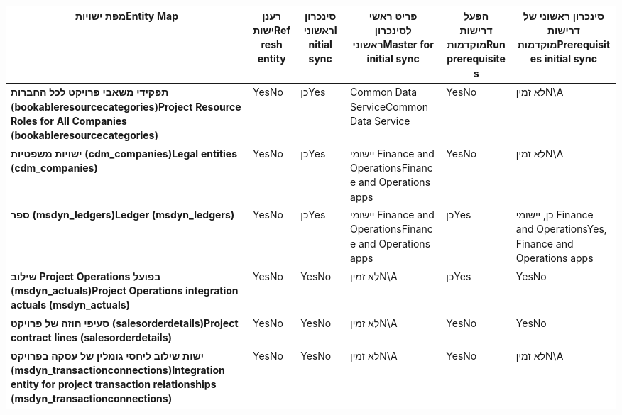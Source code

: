 | <span data-ttu-id="c86e2-197">**מפת ישויות**</span><span class="sxs-lookup"><span data-stu-id="c86e2-197">**Entity Map**</span></span> | <span data-ttu-id="c86e2-198">**רענן ישות**</span><span class="sxs-lookup"><span data-stu-id="c86e2-198">**Refresh entity**</span></span> | <span data-ttu-id="c86e2-199">**סינכרון ראשוני**</span><span class="sxs-lookup"><span data-stu-id="c86e2-199">**Initial sync**</span></span> | <span data-ttu-id="c86e2-200">**פריט ראשי לסינכרון ראשוני**</span><span class="sxs-lookup"><span data-stu-id="c86e2-200">**Master for initial sync**</span></span> | <span data-ttu-id="c86e2-201">**הפעל דרישות מוקדמות**</span><span class="sxs-lookup"><span data-stu-id="c86e2-201">**Run prerequisites**</span></span> | <span data-ttu-id="c86e2-202">**סינכרון ראשוני של דרישות מוקדמות**</span><span class="sxs-lookup"><span data-stu-id="c86e2-202">**Prerequisites initial sync**</span></span> |
| --- | --- | --- | --- | --- | --- |
| <span data-ttu-id="c86e2-203">**תפקידי משאבי פרויקט לכל החברות (bookableresourcecategories)**</span><span class="sxs-lookup"><span data-stu-id="c86e2-203">**Project Resource Roles for All Companies (bookableresourcecategories)**</span></span> | <span data-ttu-id="c86e2-204">Yes</span><span class="sxs-lookup"><span data-stu-id="c86e2-204">No</span></span> | <span data-ttu-id="c86e2-205">‏‏כן</span><span class="sxs-lookup"><span data-stu-id="c86e2-205">Yes</span></span> | <span data-ttu-id="c86e2-206">Common Data Service</span><span class="sxs-lookup"><span data-stu-id="c86e2-206">Common Data Service</span></span> | <span data-ttu-id="c86e2-207">Yes</span><span class="sxs-lookup"><span data-stu-id="c86e2-207">No</span></span> | <span data-ttu-id="c86e2-208">לא זמין</span><span class="sxs-lookup"><span data-stu-id="c86e2-208">N\A</span></span> |
| <span data-ttu-id="c86e2-209">**ישויות משפטיות (cdm\_companies)**</span><span class="sxs-lookup"><span data-stu-id="c86e2-209">**Legal entities (cdm\_companies)**</span></span> | <span data-ttu-id="c86e2-210">Yes</span><span class="sxs-lookup"><span data-stu-id="c86e2-210">No</span></span> | <span data-ttu-id="c86e2-211">‏‏כן</span><span class="sxs-lookup"><span data-stu-id="c86e2-211">Yes</span></span> | <span data-ttu-id="c86e2-212">יישומי Finance and Operations</span><span class="sxs-lookup"><span data-stu-id="c86e2-212">Finance and Operations apps</span></span> | <span data-ttu-id="c86e2-213">Yes</span><span class="sxs-lookup"><span data-stu-id="c86e2-213">No</span></span> | <span data-ttu-id="c86e2-214">לא זמין</span><span class="sxs-lookup"><span data-stu-id="c86e2-214">N\A</span></span> |
| <span data-ttu-id="c86e2-215">**ספר (msdyn_ledgers)**</span><span class="sxs-lookup"><span data-stu-id="c86e2-215">**Ledger (msdyn_ledgers)**</span></span> | <span data-ttu-id="c86e2-216">Yes</span><span class="sxs-lookup"><span data-stu-id="c86e2-216">No</span></span> | <span data-ttu-id="c86e2-217">‏‏כן</span><span class="sxs-lookup"><span data-stu-id="c86e2-217">Yes</span></span> | <span data-ttu-id="c86e2-218">יישומי Finance and Operations</span><span class="sxs-lookup"><span data-stu-id="c86e2-218">Finance and Operations apps</span></span> | <span data-ttu-id="c86e2-219">‏‏כן</span><span class="sxs-lookup"><span data-stu-id="c86e2-219">Yes</span></span> | <span data-ttu-id="c86e2-220">כן, יישומי Finance and Operations</span><span class="sxs-lookup"><span data-stu-id="c86e2-220">Yes, Finance and Operations apps</span></span> |
| <span data-ttu-id="c86e2-221">**שילוב Project Operations בפועל (msdyn\_actuals)**</span><span class="sxs-lookup"><span data-stu-id="c86e2-221">**Project Operations integration actuals (msdyn\_actuals)**</span></span> | <span data-ttu-id="c86e2-222">Yes</span><span class="sxs-lookup"><span data-stu-id="c86e2-222">No</span></span> | <span data-ttu-id="c86e2-223">Yes</span><span class="sxs-lookup"><span data-stu-id="c86e2-223">No</span></span> | <span data-ttu-id="c86e2-224">לא זמין</span><span class="sxs-lookup"><span data-stu-id="c86e2-224">N\A</span></span> | <span data-ttu-id="c86e2-225">‏‏כן</span><span class="sxs-lookup"><span data-stu-id="c86e2-225">Yes</span></span> | <span data-ttu-id="c86e2-226">Yes</span><span class="sxs-lookup"><span data-stu-id="c86e2-226">No</span></span> |
| <span data-ttu-id="c86e2-227">**סעיפי חוזה של פרויקט (salesorderdetails)**</span><span class="sxs-lookup"><span data-stu-id="c86e2-227">**Project contract lines (salesorderdetails)**</span></span> | <span data-ttu-id="c86e2-228">Yes</span><span class="sxs-lookup"><span data-stu-id="c86e2-228">No</span></span> | <span data-ttu-id="c86e2-229">Yes</span><span class="sxs-lookup"><span data-stu-id="c86e2-229">No</span></span> | <span data-ttu-id="c86e2-230">לא זמין</span><span class="sxs-lookup"><span data-stu-id="c86e2-230">N\A</span></span> | <span data-ttu-id="c86e2-231">Yes</span><span class="sxs-lookup"><span data-stu-id="c86e2-231">No</span></span> | <span data-ttu-id="c86e2-232">Yes</span><span class="sxs-lookup"><span data-stu-id="c86e2-232">No</span></span> |
| <span data-ttu-id="c86e2-233">**‏‫ישות שילוב ליחסי גומלין של עסקה בפרויקט‬ (msdyn\_transactionconnections)**</span><span class="sxs-lookup"><span data-stu-id="c86e2-233">**Integration entity for project transaction relationships (msdyn\_transactionconnections)**</span></span> | <span data-ttu-id="c86e2-234">Yes</span><span class="sxs-lookup"><span data-stu-id="c86e2-234">No</span></span> | <span data-ttu-id="c86e2-235">Yes</span><span class="sxs-lookup"><span data-stu-id="c86e2-235">No</span></span> | <span data-ttu-id="c86e2-236">לא זמין</span><span class="sxs-lookup"><span data-stu-id="c86e2-236">N\A</span></span> | <span data-ttu-id="c86e2-237">Yes</span><span class="sxs-lookup"><span data-stu-id="c86e2-237">No</span></span> | <span data-ttu-id="c86e2-238">לא זמין</span><span class="sxs-lookup"><span data-stu-id="c86e2-238">N\A</span></span> |